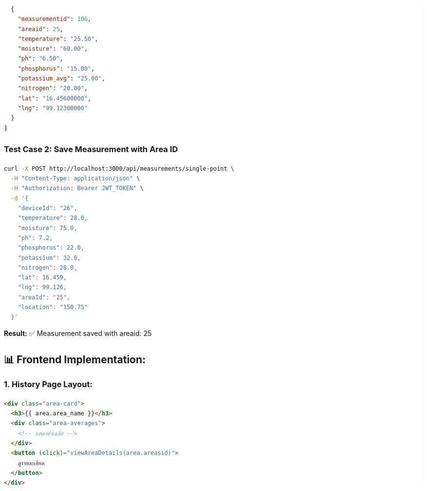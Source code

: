 ```json
  {
    "measurementid": 106,
    "areaid": 25,
    "temperature": "25.50",
    "moisture": "60.00",
    "ph": "6.50",
    "phosphorus": "15.00",
    "potassium_avg": "25.00",
    "nitrogen": "20.00",
    "lat": "16.45600000",
    "lng": "99.12300000"
  }
]
```

### **Test Case 2: Save Measurement with Area ID**
```bash
curl -X POST http://localhost:3000/api/measurements/single-point \
  -H "Content-Type: application/json" \
  -H "Authorization: Bearer JWT_TOKEN" \
  -d '{
    "deviceId": "26",
    "temperature": 28.0,
    "moisture": 75.0,
    "ph": 7.2,
    "phosphorus": 22.0,
    "potassium": 32.0,
    "nitrogen": 28.0,
    "lat": 16.459,
    "lng": 99.126,
    "areaId": "25",
    "location": "150.75"
  }'
```

**Result:** ✅ Measurement saved with areaid: 25

## 📊 **Frontend Implementation:**

### **1. History Page Layout:**
```html
<div class="area-card">
  <h3>{{ area.area_name }}</h3>
  <div class="area-averages">
    <!-- แสดงค่าเฉลี่ย -->
  </div>
  <button (click)="viewAreaDetails(area.areasid)">
    ดูรายละเอียด
  </button>
</div>
```
